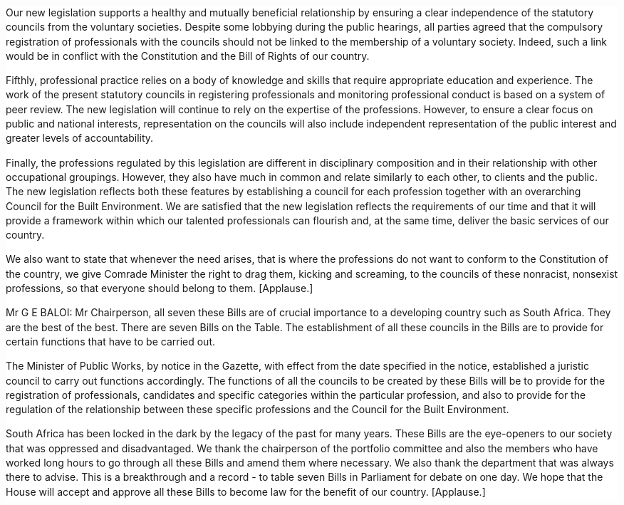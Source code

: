 Our new legislation supports a healthy and mutually beneficial relationship
by ensuring a clear independence of the statutory councils from the
voluntary societies. Despite some lobbying during the public hearings, all
parties agreed that the compulsory registration of professionals with the
councils should not be linked to the membership of a voluntary society.
Indeed, such a link would be in conflict with the Constitution and the Bill
of Rights of our country.

Fifthly, professional practice relies on a body of knowledge and skills
that require appropriate education and experience. The work of the present
statutory councils in registering professionals and monitoring professional
conduct is based on a system of peer review. The new legislation will
continue to rely on the expertise of the professions. However, to ensure a
clear focus on public and national interests, representation on the
councils will also include independent representation of the public
interest and greater levels of accountability.

Finally, the professions regulated by this legislation are different in
disciplinary composition and in their relationship with other occupational
groupings. However, they also have much in common and relate similarly to
each other, to clients and the public. The new legislation reflects both
these features by establishing a council for each profession together with
an overarching Council for the Built Environment. We are satisfied that the
new legislation reflects the requirements of our time and that it will
provide a framework within which our talented professionals can flourish
and, at the same time, deliver the basic services of our country.

We also want to state that whenever the need arises, that is where the
professions do not want to conform to the Constitution of the country, we
give Comrade Minister the right to drag them, kicking and screaming, to the
councils of these nonracist, nonsexist professions, so that everyone should
belong to them. [Applause.]

Mr G E BALOI: Mr Chairperson, all seven these Bills are of crucial
importance to a developing country such as South Africa. They are the best
of the best. There are seven Bills on the Table. The establishment of all
these councils in the Bills are to provide for certain functions that have
to be carried out.

The Minister of Public Works, by notice in the Gazette, with effect from
the date specified in the notice, established a juristic council to carry
out functions accordingly. The functions of all the councils to be created
by these Bills will be to provide for the registration of professionals,
candidates and specific categories within the particular profession, and
also to provide for the regulation of the relationship between these
specific professions and the Council for the Built Environment.

South Africa has been locked in the dark by the legacy of the past for many
years. These Bills are the eye-openers to our society that was oppressed
and disadvantaged. We thank the chairperson of the portfolio committee and
also the members who have worked long hours to go through all these Bills
and amend them where necessary. We also thank the department that was
always there to advise. This is a breakthrough and a record - to table
seven Bills in Parliament for debate on one day. We hope that the House
will accept and approve all these Bills to become law for the benefit of
our country. [Applause.]
